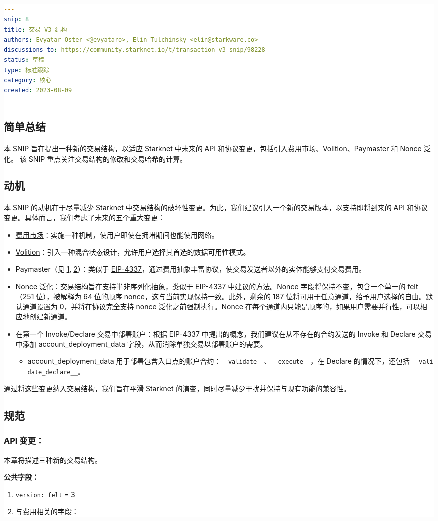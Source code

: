 ```yaml
---
snip: 8
title: 交易 V3 结构
authors: Evyatar Oster <@evyataro>, Elin Tulchinsky <elin@starkware.co>
discussions-to: https://community.starknet.io/t/transaction-v3-snip/98228
status: 草稿
type: 标准跟踪
category: 核心
created: 2023-08-09
---
```


## 简单总结

本 SNIP 旨在提出一种新的交易结构，以适应 Starknet 中未来的 API 和协议变更，包括引入费用市场、Volition、Paymaster 和 Nonce 泛化。
该 SNIP 重点关注交易结构的修改和交易哈希的计算。

## 动机

本 SNIP 的动机在于尽量减少 Starknet 中交易结构的破坏性变更。为此，我们建议引入一个新的交易版本，以支持即将到来的 API 和协议变更。具体而言，我们考虑了未来的五个重大变更：

- [费用市场](https://www.starknet.io/en/roadmap/fee-market-for-transactions)：实施一种机制，使用户即使在拥堵期间也能使用网络。

- [Volition](https://community.starknet.io/t/volition-hybrid-data-availability-solution/97387)：引入一种混合状态设计，允许用户选择其首选的数据可用性模式。

- Paymaster（见 [1](https://community.starknet.io/t/starknet-account-abstraction-model-part-1/781), [2](https://community.starknet.io/t/starknet-account-abstraction-model-part-2/839)）：类似于 [EIP-4337](https://github.com/ethereum/EIPs/blob/3fd65b1a782912bfc18cb975c62c55f733c7c96e/EIPS/eip-4337.md)，通过费用抽象丰富协议，使交易发送者以外的实体能够支付交易费用。

- Nonce 泛化：交易结构旨在支持半非序列化抽象，类似于 [EIP-4337](https://eips.ethereum.org/EIPS/eip-4337#semi-abstracted-nonce-support) 中建议的方法。Nonce 字段将保持不变，包含一个单一的 felt（251 位），被解释为 64 位的顺序 nonce，这与当前实现保持一致。此外，剩余的 187 位将可用于任意通道，给予用户选择的自由。默认通道设置为 0，并将在协议完全支持 nonce 泛化之前强制执行。Nonce 在每个通道内只能是顺序的，如果用户需要并行性，可以相应地创建新通道。

- 在第一个 Invoke/Declare 交易中部署账户：根据 EIP-4337 中提出的概念，我们建议在从不存在的合约发送的 Invoke 和 Declare 交易中添加 account_deployment_data 字段，从而消除单独交易以部署账户的需要。

  - account_deployment_data 用于部署包含入口点的账户合约：`__validate__`、`__execute__`，在 Declare 的情况下，还包括 `__validate_declare__`。

通过将这些变更纳入交易结构，我们旨在平滑 Starknet 的演变，同时尽量减少干扰并保持与现有功能的兼容性。

## 规范

### API 变更：

本章将描述三种新的交易结构。

**公共字段：**

1. `version: felt` = 3

2. 与费用相关的字段：
